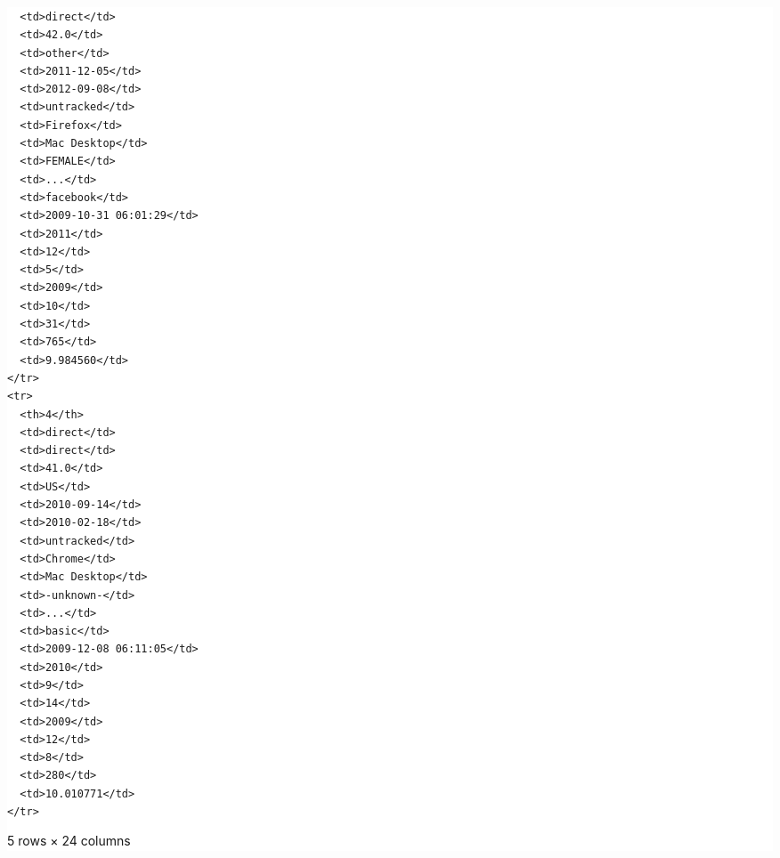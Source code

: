       <td>direct</td>
      <td>42.0</td>
      <td>other</td>
      <td>2011-12-05</td>
      <td>2012-09-08</td>
      <td>untracked</td>
      <td>Firefox</td>
      <td>Mac Desktop</td>
      <td>FEMALE</td>
      <td>...</td>
      <td>facebook</td>
      <td>2009-10-31 06:01:29</td>
      <td>2011</td>
      <td>12</td>
      <td>5</td>
      <td>2009</td>
      <td>10</td>
      <td>31</td>
      <td>765</td>
      <td>9.984560</td>
    </tr>
    <tr>
      <th>4</th>
      <td>direct</td>
      <td>direct</td>
      <td>41.0</td>
      <td>US</td>
      <td>2010-09-14</td>
      <td>2010-02-18</td>
      <td>untracked</td>
      <td>Chrome</td>
      <td>Mac Desktop</td>
      <td>-unknown-</td>
      <td>...</td>
      <td>basic</td>
      <td>2009-12-08 06:11:05</td>
      <td>2010</td>
      <td>9</td>
      <td>14</td>
      <td>2009</td>
      <td>12</td>
      <td>8</td>
      <td>280</td>
      <td>10.010771</td>
    </tr>
  </tbody>
</table>
<p>5 rows × 24 columns</p>
</div>


